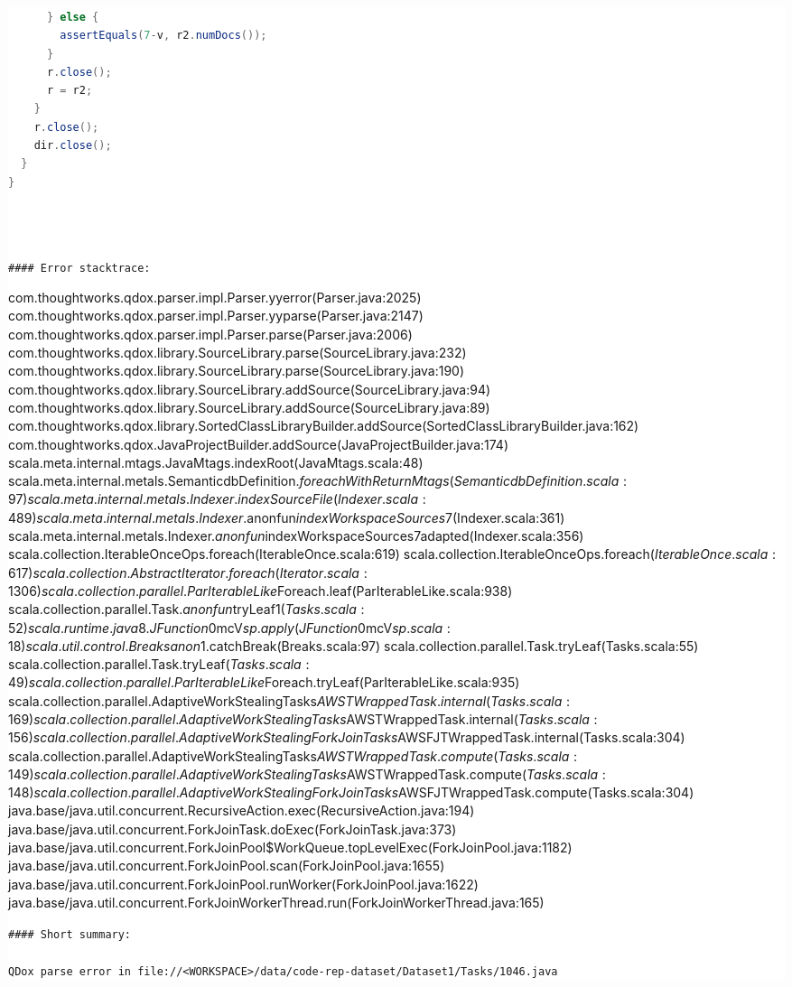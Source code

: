 ```java
      } else {
        assertEquals(7-v, r2.numDocs());
      }
      r.close();
      r = r2;
    }
    r.close();
    dir.close();
  }
}
```

```



#### Error stacktrace:

```
com.thoughtworks.qdox.parser.impl.Parser.yyerror(Parser.java:2025)
	com.thoughtworks.qdox.parser.impl.Parser.yyparse(Parser.java:2147)
	com.thoughtworks.qdox.parser.impl.Parser.parse(Parser.java:2006)
	com.thoughtworks.qdox.library.SourceLibrary.parse(SourceLibrary.java:232)
	com.thoughtworks.qdox.library.SourceLibrary.parse(SourceLibrary.java:190)
	com.thoughtworks.qdox.library.SourceLibrary.addSource(SourceLibrary.java:94)
	com.thoughtworks.qdox.library.SourceLibrary.addSource(SourceLibrary.java:89)
	com.thoughtworks.qdox.library.SortedClassLibraryBuilder.addSource(SortedClassLibraryBuilder.java:162)
	com.thoughtworks.qdox.JavaProjectBuilder.addSource(JavaProjectBuilder.java:174)
	scala.meta.internal.mtags.JavaMtags.indexRoot(JavaMtags.scala:48)
	scala.meta.internal.metals.SemanticdbDefinition$.foreachWithReturnMtags(SemanticdbDefinition.scala:97)
	scala.meta.internal.metals.Indexer.indexSourceFile(Indexer.scala:489)
	scala.meta.internal.metals.Indexer.$anonfun$indexWorkspaceSources$7(Indexer.scala:361)
	scala.meta.internal.metals.Indexer.$anonfun$indexWorkspaceSources$7$adapted(Indexer.scala:356)
	scala.collection.IterableOnceOps.foreach(IterableOnce.scala:619)
	scala.collection.IterableOnceOps.foreach$(IterableOnce.scala:617)
	scala.collection.AbstractIterator.foreach(Iterator.scala:1306)
	scala.collection.parallel.ParIterableLike$Foreach.leaf(ParIterableLike.scala:938)
	scala.collection.parallel.Task.$anonfun$tryLeaf$1(Tasks.scala:52)
	scala.runtime.java8.JFunction0$mcV$sp.apply(JFunction0$mcV$sp.scala:18)
	scala.util.control.Breaks$$anon$1.catchBreak(Breaks.scala:97)
	scala.collection.parallel.Task.tryLeaf(Tasks.scala:55)
	scala.collection.parallel.Task.tryLeaf$(Tasks.scala:49)
	scala.collection.parallel.ParIterableLike$Foreach.tryLeaf(ParIterableLike.scala:935)
	scala.collection.parallel.AdaptiveWorkStealingTasks$AWSTWrappedTask.internal(Tasks.scala:169)
	scala.collection.parallel.AdaptiveWorkStealingTasks$AWSTWrappedTask.internal$(Tasks.scala:156)
	scala.collection.parallel.AdaptiveWorkStealingForkJoinTasks$AWSFJTWrappedTask.internal(Tasks.scala:304)
	scala.collection.parallel.AdaptiveWorkStealingTasks$AWSTWrappedTask.compute(Tasks.scala:149)
	scala.collection.parallel.AdaptiveWorkStealingTasks$AWSTWrappedTask.compute$(Tasks.scala:148)
	scala.collection.parallel.AdaptiveWorkStealingForkJoinTasks$AWSFJTWrappedTask.compute(Tasks.scala:304)
	java.base/java.util.concurrent.RecursiveAction.exec(RecursiveAction.java:194)
	java.base/java.util.concurrent.ForkJoinTask.doExec(ForkJoinTask.java:373)
	java.base/java.util.concurrent.ForkJoinPool$WorkQueue.topLevelExec(ForkJoinPool.java:1182)
	java.base/java.util.concurrent.ForkJoinPool.scan(ForkJoinPool.java:1655)
	java.base/java.util.concurrent.ForkJoinPool.runWorker(ForkJoinPool.java:1622)
	java.base/java.util.concurrent.ForkJoinWorkerThread.run(ForkJoinWorkerThread.java:165)
```
#### Short summary: 

QDox parse error in file://<WORKSPACE>/data/code-rep-dataset/Dataset1/Tasks/1046.java